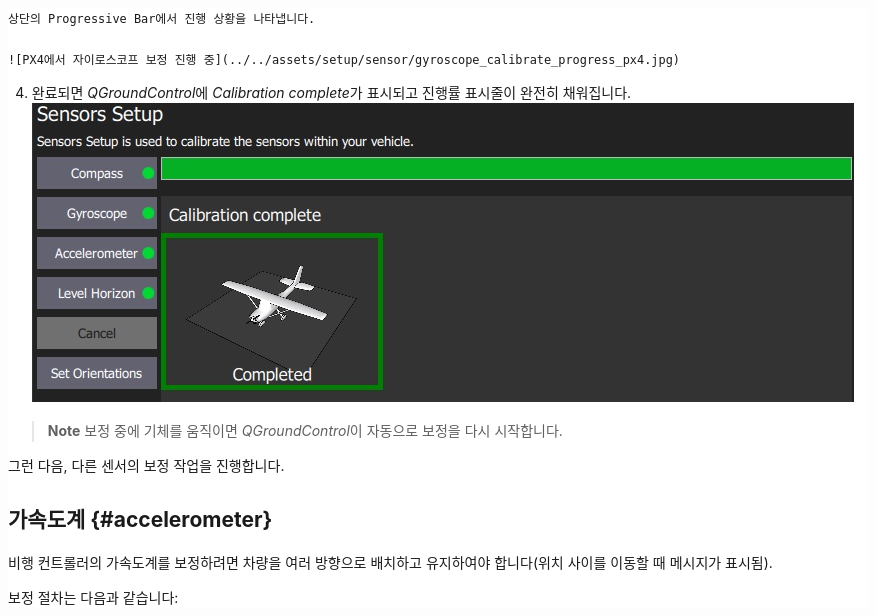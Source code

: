     상단의 Progressive Bar에서 진행 상황을 나타냅니다.
    
    ![PX4에서 자이로스코프 보정 진행 중](../../assets/setup/sensor/gyroscope_calibrate_progress_px4.jpg)

4. 완료되면 *QGroundControl*에 *Calibration complete*가 표시되고 진행률 표시줄이 완전히 채워집니다. ![PX4에서 자이로스코프 보정 완료](../../assets/setup/sensor/gyroscope_calibrate_complete_px4.jpg)

> **Note** 보정 중에 기체를 움직이면 *QGroundControl*이 자동으로 보정을 다시 시작합니다.

그런 다음, 다른 센서의 보정 작업을 진행합니다.

## 가속도계  {#accelerometer}

비행 컨트롤러의 가속도계를 보정하려면 차량을 여러 방향으로 배치하고 유지하여야 합니다(위치 사이를 이동할 때 메시지가 표시됨).

보정 절차는 다음과 같습니다:

